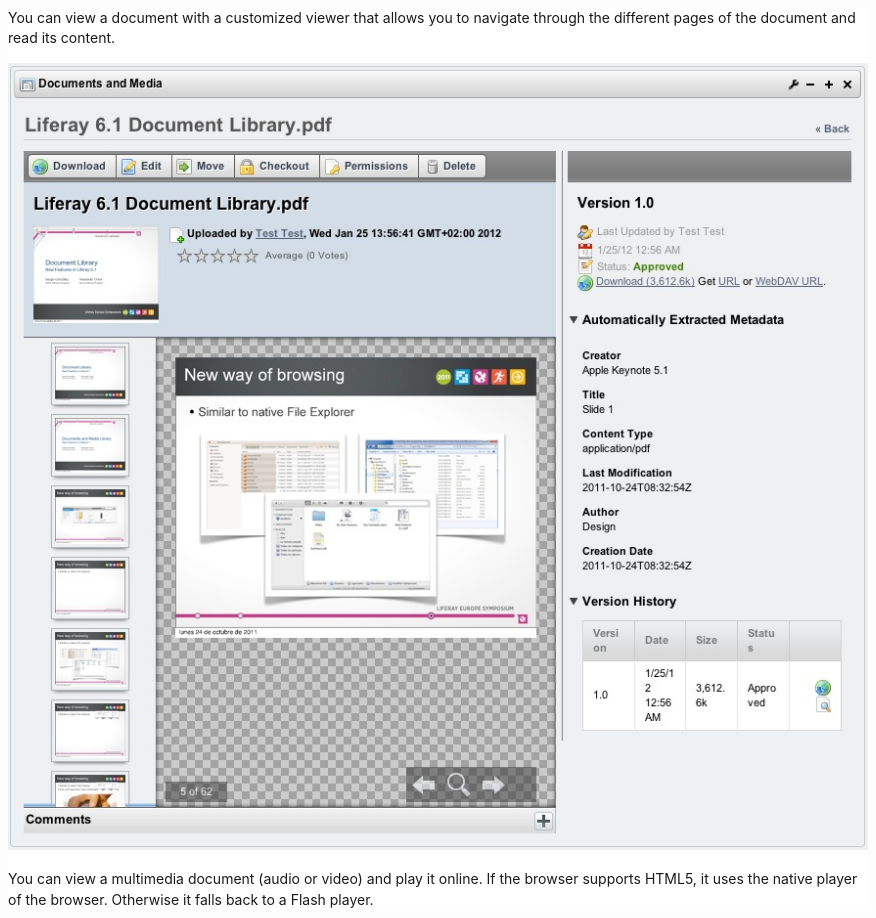 You can view a document with a customized viewer that allows you to navigate
through the different pages of the document and read its content.

![Figure 4.14: Viewing an office document](../../images/05-document-preview.jpg)

You can view a multimedia document (audio or video) and play it online. If the
browser supports HTML5, it uses the native player of the browser. Otherwise it
falls back to a Flash player.
